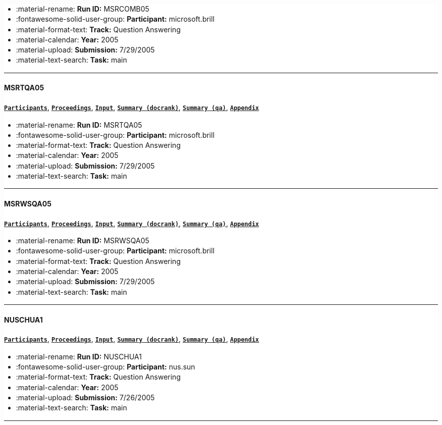 - :material-rename: **Run ID:** MSRCOMB05 
- :fontawesome-solid-user-group: **Participant:** microsoft.brill 
- :material-format-text: **Track:** Question Answering 
- :material-calendar: **Year:** 2005 
- :material-upload: **Submission:** 7/29/2005 
- :material-text-search: **Task:** main 

---
#### MSRTQA05 
[**`Participants`**](./participants.md#microsoftbrill), [**`Proceedings`**](./proceedings.md#factoid-question-answering-over-unstructured-and-structured-web-content), [**`Input`**](https://trec.nist.gov/results/trec14/qa/input.MSRTQA05.gz), [**`Summary (docrank)`**](https://trec.nist.gov/results/trec14/qa/docrank.summary.MSRTQA05.gz), [**`Summary (qa)`**](https://trec.nist.gov/results/trec14/qa/summary.prec-at-B.MSRTQA05.gz), [**`Appendix`**](https://trec.nist.gov/pubs/trec14/appendices/qa/MSRTQA05.table.pdf) 

- :material-rename: **Run ID:** MSRTQA05 
- :fontawesome-solid-user-group: **Participant:** microsoft.brill 
- :material-format-text: **Track:** Question Answering 
- :material-calendar: **Year:** 2005 
- :material-upload: **Submission:** 7/29/2005 
- :material-text-search: **Task:** main 

---
#### MSRWSQA05 
[**`Participants`**](./participants.md#microsoftbrill), [**`Proceedings`**](./proceedings.md#factoid-question-answering-over-unstructured-and-structured-web-content), [**`Input`**](https://trec.nist.gov/results/trec14/qa/input.MSRWSQA05.gz), [**`Summary (docrank)`**](https://trec.nist.gov/results/trec14/qa/docrank.summary.MSRWSQA05.gz), [**`Summary (qa)`**](https://trec.nist.gov/results/trec14/qa/summary.prec-at-B.MSRWSQA05.gz), [**`Appendix`**](https://trec.nist.gov/pubs/trec14/appendices/qa/MSRWSQA05.table.pdf) 

- :material-rename: **Run ID:** MSRWSQA05 
- :fontawesome-solid-user-group: **Participant:** microsoft.brill 
- :material-format-text: **Track:** Question Answering 
- :material-calendar: **Year:** 2005 
- :material-upload: **Submission:** 7/29/2005 
- :material-text-search: **Task:** main 

---
#### NUSCHUA1 
[**`Participants`**](./participants.md#nussun), [**`Proceedings`**](./proceedings.md#using-syntactic-and-semantic-relation-analysis-in-question-answering), [**`Input`**](https://trec.nist.gov/results/trec14/qa/input.NUSCHUA1.gz), [**`Summary (docrank)`**](https://trec.nist.gov/results/trec14/qa/docrank.summary.NUSCHUA1.gz), [**`Summary (qa)`**](https://trec.nist.gov/results/trec14/qa/summary.prec-at-B.NUSCHUA1.gz), [**`Appendix`**](https://trec.nist.gov/pubs/trec14/appendices/qa/NUSCHUA1.table.pdf) 

- :material-rename: **Run ID:** NUSCHUA1 
- :fontawesome-solid-user-group: **Participant:** nus.sun 
- :material-format-text: **Track:** Question Answering 
- :material-calendar: **Year:** 2005 
- :material-upload: **Submission:** 7/26/2005 
- :material-text-search: **Task:** main 

---